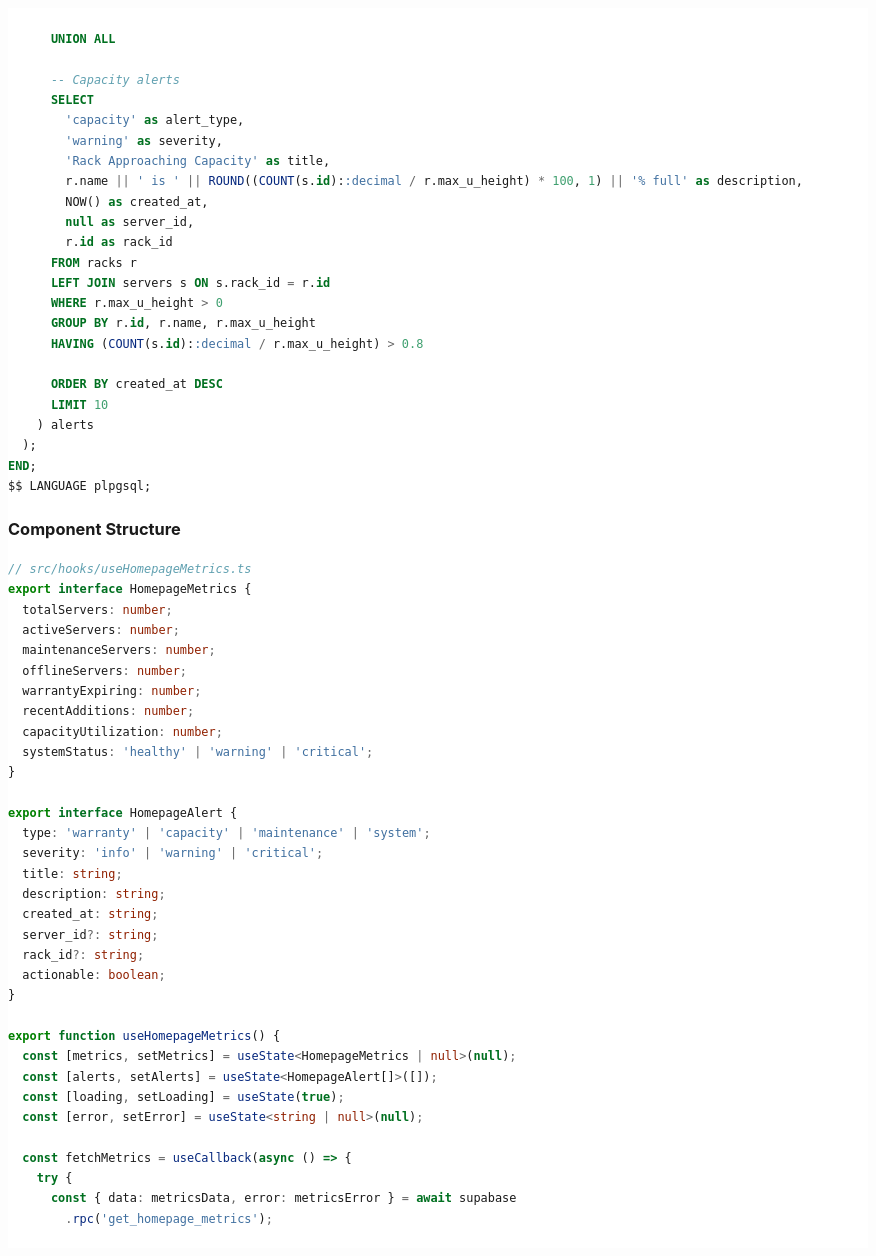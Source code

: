 ```sql
      
      UNION ALL
      
      -- Capacity alerts
      SELECT 
        'capacity' as alert_type,
        'warning' as severity,
        'Rack Approaching Capacity' as title,
        r.name || ' is ' || ROUND((COUNT(s.id)::decimal / r.max_u_height) * 100, 1) || '% full' as description,
        NOW() as created_at,
        null as server_id,
        r.id as rack_id
      FROM racks r
      LEFT JOIN servers s ON s.rack_id = r.id
      WHERE r.max_u_height > 0
      GROUP BY r.id, r.name, r.max_u_height
      HAVING (COUNT(s.id)::decimal / r.max_u_height) > 0.8
      
      ORDER BY created_at DESC
      LIMIT 10
    ) alerts
  );
END;
$$ LANGUAGE plpgsql;
```

### Component Structure
```typescript
// src/hooks/useHomepageMetrics.ts
export interface HomepageMetrics {
  totalServers: number;
  activeServers: number;
  maintenanceServers: number;
  offlineServers: number;
  warrantyExpiring: number;
  recentAdditions: number;
  capacityUtilization: number;
  systemStatus: 'healthy' | 'warning' | 'critical';
}

export interface HomepageAlert {
  type: 'warranty' | 'capacity' | 'maintenance' | 'system';
  severity: 'info' | 'warning' | 'critical';
  title: string;
  description: string;
  created_at: string;
  server_id?: string;
  rack_id?: string;
  actionable: boolean;
}

export function useHomepageMetrics() {
  const [metrics, setMetrics] = useState<HomepageMetrics | null>(null);
  const [alerts, setAlerts] = useState<HomepageAlert[]>([]);
  const [loading, setLoading] = useState(true);
  const [error, setError] = useState<string | null>(null);

  const fetchMetrics = useCallback(async () => {
    try {
      const { data: metricsData, error: metricsError } = await supabase
        .rpc('get_homepage_metrics');
      
```